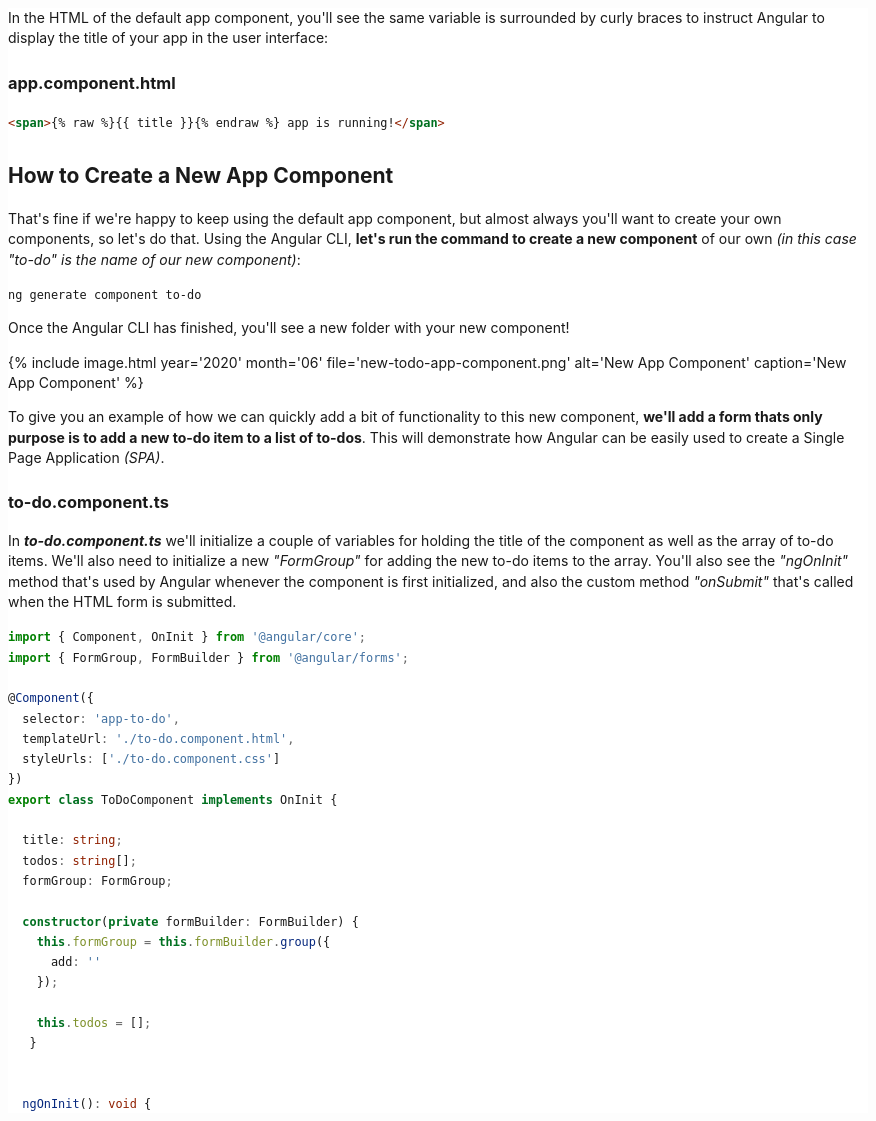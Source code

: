 In the HTML of the default app component, you'll see the same variable is surrounded by curly braces to instruct Angular to display the title of your app in the user interface:

### app.component.html

```html
<span>{% raw %}{{ title }}{% endraw %} app is running!</span>
```

## How to Create a New App Component

That's fine if we're happy to keep using the default app component, but almost always you'll want to create your own components, so let's do that. Using the Angular CLI, **let's run the command to create a new component** of our own *(in this case "to-do" is the name of our new component)*:

```terminal
ng generate component to-do
```

Once the Angular CLI has finished, you'll see a new folder with your new component!

{%
    include image.html
    year='2020'
    month='06'
    file='new-todo-app-component.png'
    alt='New App Component'
    caption='New App Component'
%}

To give you an example of how we can quickly add a bit of functionality to this new component, **we'll add a form thats only purpose is to add a new to-do item to a list of to-dos**. This will demonstrate how Angular can be easily used to create a Single Page Application *(SPA)*.

### to-do.component.ts

In ***to-do.component.ts*** we'll initialize a couple of variables for holding the title of the component as well as the array of to-do items. We'll also need to initialize a new *"FormGroup"* for adding the new to-do items to the array. You'll also see the *"ngOnInit"* method that's used by Angular whenever the component is first initialized, and also the custom method *"onSubmit"* that's called when the HTML form is submitted.

```typescript
import { Component, OnInit } from '@angular/core';
import { FormGroup, FormBuilder } from '@angular/forms';

@Component({
  selector: 'app-to-do',
  templateUrl: './to-do.component.html',
  styleUrls: ['./to-do.component.css']
})
export class ToDoComponent implements OnInit {

  title: string;
  todos: string[];
  formGroup: FormGroup;

  constructor(private formBuilder: FormBuilder) {
    this.formGroup = this.formBuilder.group({
      add: ''
    });
    
    this.todos = [];
   }


  ngOnInit(): void {
```